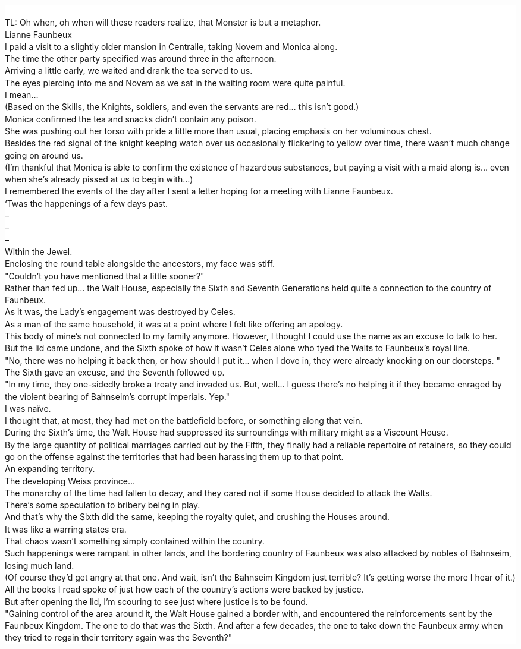 <br/>
TL: Oh when, oh when will these readers realize, that Monster is but a metaphor.<br/>
Lianne Faunbeux<br/>
I paid a visit to a slightly older mansion in Centralle, taking Novem and Monica along.<br/>
The time the other party specified was around three in the afternoon.<br/>
Arriving a little early, we waited and drank the tea served to us.<br/>
The eyes piercing into me and Novem as we sat in the waiting room were quite painful.<br/>
I mean…<br/>
(Based on the Skills, the Knights, soldiers, and even the servants are red… this isn’t good.)<br/>
Monica confirmed the tea and snacks didn’t contain any poison.<br/>
She was pushing out her torso with pride a little more than usual, placing emphasis on her voluminous chest.<br/>
Besides the red signal of the knight keeping watch over us occasionally flickering to yellow over time, there wasn’t much change going on around us.<br/>
(I’m thankful that Monica is able to confirm the existence of hazardous substances, but paying a visit with a maid along is… even when she’s already pissed at us to begin with…)<br/>
I remembered the events of the day after I sent a letter hoping for a meeting with Lianne Faunbeux.<br/>
‘Twas the happenings of a few days past.<br/>
–<br/>
–<br/>
–<br/>
Within the Jewel.<br/>
Enclosing the round table alongside the ancestors, my face was stiff.<br/>
"Couldn’t you have mentioned that a little sooner?"<br/>
Rather than fed up… the Walt House, especially the Sixth and Seventh Generations held quite a connection to the country of Faunbeux.<br/>
As it was, the Lady’s engagement was destroyed by Celes.<br/>
As a man of the same household, it was at a point where I felt like offering an apology.<br/>
This body of mine’s not connected to my family anymore. However, I thought I could use the name as an excuse to talk to her.<br/>
But the lid came undone, and the Sixth spoke of how it wasn’t Celes alone who tyed the Walts to Faunbeux’s royal line.<br/>
"No, there was no helping it back then, or how should I put it… when I dove in, they were already knocking on our doorsteps. "<br/>
The Sixth gave an excuse, and the Seventh followed up.<br/>
"In my time, they one-sidedly broke a treaty and invaded us. But, well… I guess there’s no helping it if they became enraged by the violent bearing of Bahnseim’s corrupt imperials. Yep."<br/>
I was naïve.<br/>
I thought that, at most, they had met on the battlefield before, or something along that vein.<br/>
During the Sixth’s time, the Walt House had suppressed its surroundings with military might as a Viscount House.<br/>
By the large quantity of political marriages carried out by the Fifth, they finally had a reliable repertoire of retainers, so they could go on the offense against the territories that had been harassing them up to that point.<br/>
An expanding territory.<br/>
The developing Weiss province…<br/>
The monarchy of the time had fallen to decay, and they cared not if some House decided to attack the Walts.<br/>
There’s some speculation to bribery being in play.<br/>
And that’s why the Sixth did the same, keeping the royalty quiet, and crushing the Houses around.<br/>
It was like a warring states era.<br/>
That chaos wasn’t something simply contained within the country.<br/>
Such happenings were rampant in other lands, and the bordering country of Faunbeux was also attacked by nobles of Bahnseim, losing much land.<br/>
(Of course they’d get angry at that one. And wait, isn’t the Bahnseim Kingdom just terrible? It’s getting worse the more I hear of it.)<br/>
All the books I read spoke of just how each of the country’s actions were backed by justice.<br/>
But after opening the lid, I’m scouring to see just where justice is to be found.<br/>
"Gaining control of the area around it, the Walt House gained a border with, and encountered the reinforcements sent by the Faunbeux Kingdom. The one to do that was the Sixth. And after a few decades, the one to take down the Faunbeux army when they tried to regain their territory again was the Seventh?"<br/>